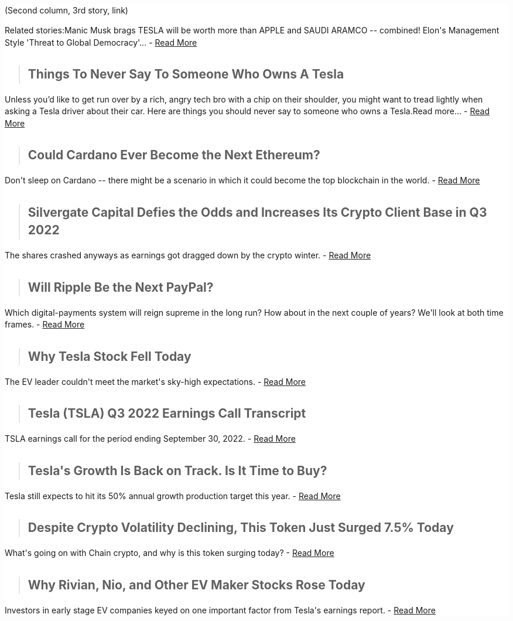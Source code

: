  
 
 
 (Second column, 3rd story, link)

 

 

 
 Related stories:Manic Musk brags TESLA will be worth more than APPLE and SAUDI ARAMCO -- combined!
Elon's Management Style 'Threat to Global Democracy'... - [Read More](https://www.wsj.com/articles/elon-musks-spacex-pentagon-to-deepen-ties-despite-dispute-on-starlink-funding-in-ukraine-11666270801) 
> ## Things To Never Say To Someone Who Owns A Tesla 
 Unless you’d like to get run over by a rich, angry tech bro with a chip on their shoulder, you might want to tread lightly when asking a Tesla driver about their car. Here are things you should never say to someone who owns a Tesla.Read more... - [Read More](https://www.theonion.com/things-to-never-say-to-someone-who-owns-a-tesla-1849677850) 
> ## Could Cardano Ever Become the Next Ethereum? 
 Don't sleep on Cardano -- there might be a scenario in which it could become the top blockchain in the world. - [Read More](https://www.fool.com/investing/2022/10/20/could-cardano-ever-become-the-next-ethereum/) 
> ## Silvergate Capital Defies the Odds and Increases Its Crypto Client Base in Q3 2022 
 The shares crashed anyways as earnings got dragged down by the crypto winter. - [Read More](https://www.fool.com/investing/2022/10/20/silvergate-capital-defies-the-odds-and-grows-its-c/) 
> ## Will Ripple Be the Next PayPal? 
 Which digital-payments system will reign supreme in the long run? How about in the next couple of years? We'll look at both time frames. - [Read More](https://www.fool.com/investing/2022/10/20/will-ripple-be-the-next-paypal/) 
> ## Why Tesla Stock Fell Today 
 The EV leader couldn't meet the market's sky-high expectations. - [Read More](https://www.fool.com/investing/2022/10/20/why-tesla-stock-fell-today/) 
> ## Tesla (TSLA) Q3 2022 Earnings Call Transcript 
 TSLA earnings call for the period ending September 30, 2022. - [Read More](https://www.fool.com/earnings/call-transcripts/2022/10/20/tesla-tsla-q3-2022-earnings-call-transcript/) 
> ## Tesla's Growth Is Back on Track. Is It Time to Buy? 
 Tesla still expects to hit its 50% annual growth production target this year. - [Read More](https://www.fool.com/investing/2022/10/20/teslas-growth-is-back-on-track-is-it-time-to-buy/) 
> ## Despite Crypto Volatility Declining, This Token Just Surged 7.5% Today 
 What's going on with Chain crypto, and why is this token surging today? - [Read More](https://www.fool.com/investing/2022/10/20/despite-crypto-volatility-declining-this-token-jus/) 
> ## Why Rivian, Nio, and Other EV Maker Stocks Rose Today 
 Investors in early stage EV companies keyed on one important factor from Tesla's earnings report. - [Read More](https://www.fool.com/investing/2022/10/20/why-rivian-nio-and-other-ev-maker-stocks-rose-toda/) 
